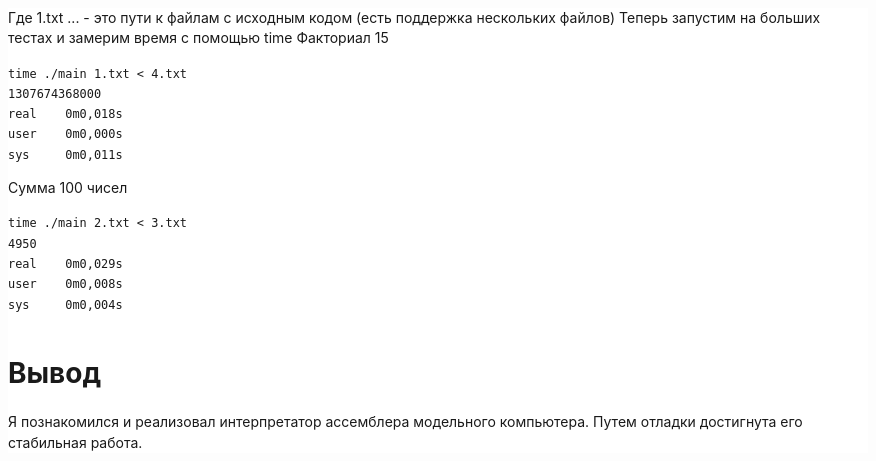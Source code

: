 ```
```
Где 1.txt ... - это пути к файлам с исходным кодом (есть поддержка нескольких файлов)
Теперь запустим на больших тестах и замерим время с помощью time
Факториал 15
```
time ./main 1.txt < 4.txt
1307674368000
real    0m0,018s
user    0m0,000s
sys     0m0,011s
```
Сумма 100 чисел
```
time ./main 2.txt < 3.txt
4950
real    0m0,029s
user    0m0,008s
sys     0m0,004s
```
# Вывод
Я познакомился и реализовал интерпретатор ассемблера модельного компьютера. Путем отладки достигнута его стабильная работа.
